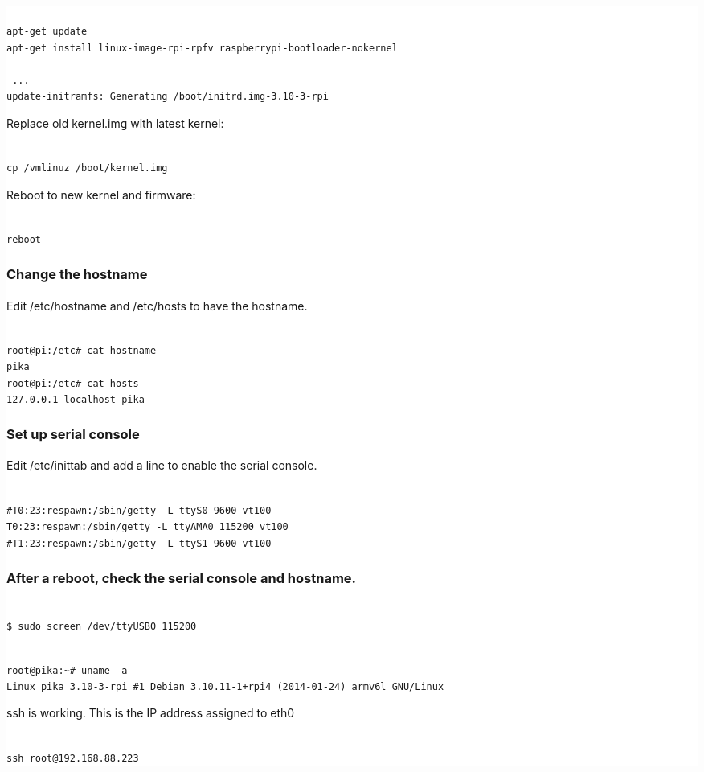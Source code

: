 <pre><code>
apt-get update
apt-get install linux-image-rpi-rpfv raspberrypi-bootloader-nokernel

 ...
update-initramfs: Generating /boot/initrd.img-3.10-3-rpi
</code></pre>

Replace old kernel.img with latest kernel: 

<pre><code>
cp /vmlinuz /boot/kernel.img
</code></pre>

Reboot to new kernel and firmware: 

<pre><code>
reboot
</code></pre>


### Change the hostname

Edit /etc/hostname and /etc/hosts to have the hostname.

<pre><code>
root@pi:/etc# cat hostname
pika
root@pi:/etc# cat hosts
127.0.0.1 localhost pika
</code></pre>

### Set up serial console

Edit /etc/inittab and add a line to enable the serial console.

<pre><code>
#T0:23:respawn:/sbin/getty -L ttyS0 9600 vt100
T0:23:respawn:/sbin/getty -L ttyAMA0 115200 vt100
#T1:23:respawn:/sbin/getty -L ttyS1 9600 vt100
</code></pre>

### After a reboot, check the serial console and hostname.

<pre><code>
$ sudo screen /dev/ttyUSB0 115200
</code></pre>

<pre><code>
root@pika:~# uname -a
Linux pika 3.10-3-rpi #1 Debian 3.10.11-1+rpi4 (2014-01-24) armv6l GNU/Linux
</code></pre>

ssh is working.  This is the IP address assigned to eth0
<pre><code>
ssh root@192.168.88.223
</code></pre>
